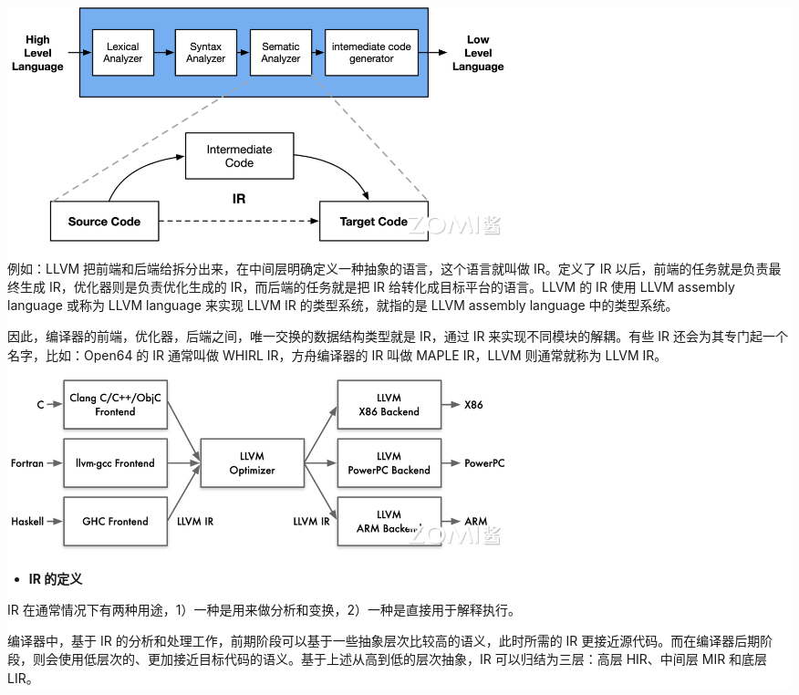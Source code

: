 <img src="../images/03Compiler01Tradition/01Introduction06.png" alt="IR 示例图" width="550px">

例如：LLVM 把前端和后端给拆分出来，在中间层明确定义一种抽象的语言，这个语言就叫做 IR。定义了 IR 以后，前端的任务就是负责最终生成 IR，优化器则是负责优化生成的 IR，而后端的任务就是把 IR 给转化成目标平台的语言。LLVM 的 IR 使用 LLVM assembly language 或称为 LLVM language 来实现 LLVM IR 的类型系统，就指的是 LLVM assembly language 中的类型系统。

因此，编译器的前端，优化器，后端之间，唯一交换的数据结构类型就是 IR，通过 IR 来实现不同模块的解耦。有些 IR 还会为其专门起一个名字，比如：Open64 的 IR 通常叫做 WHIRL IR，方舟编译器的 IR 叫做 MAPLE IR，LLVM 则通常就称为 LLVM IR。


<img src="../images/03Compiler01Tradition/01Introduction07.png" alt="LLVM 架构图中的 IR" width="550px">

- **IR 的定义**

IR 在通常情况下有两种用途，1）一种是用来做分析和变换，2）一种是直接用于解释执行。

编译器中，基于 IR 的分析和处理工作，前期阶段可以基于一些抽象层次比较高的语义，此时所需的 IR 更接近源代码。而在编译器后期阶段，则会使用低层次的、更加接近目标代码的语义。基于上述从高到低的层次抽象，IR 可以归结为三层：高层 HIR、中间层 MIR 和底层 LIR。
